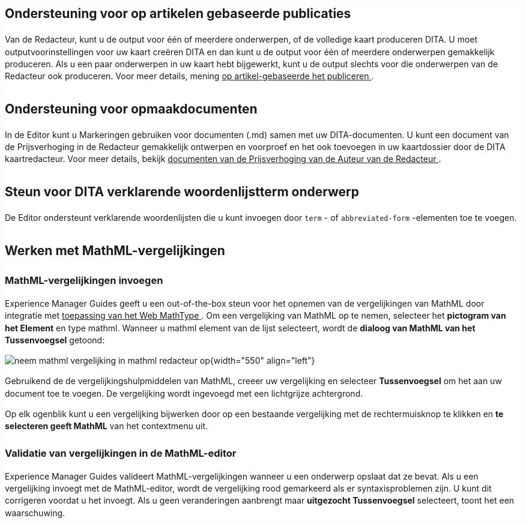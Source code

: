 ## Ondersteuning voor op artikelen gebaseerde publicaties

Van de Redacteur, kunt u de output voor één of meerdere onderwerpen, of de volledige kaart produceren DITA. U moet outputvoorinstellingen voor uw kaart creëren DITA en dan kunt u de output voor één of meerdere onderwerpen gemakkelijk produceren. Als u een paar onderwerpen in uw kaart hebt bijgewerkt, kunt u de output slechts voor die onderwerpen van de Redacteur ook produceren. Voor meer details, mening [ op artikel-gebaseerde het publiceren ](web-editor-article-publishing.md#id218CK0U019I).

## Ondersteuning voor opmaakdocumenten

In de Editor kunt u Markeringen gebruiken voor documenten \(.md\) samen met uw DITA-documenten. U kunt een document van de Prijsverhoging in de Redacteur gemakkelijk ontwerpen en voorproef en het ook toevoegen in uw kaartdossier door de DITA kaartredacteur. Voor meer details, bekijk [ documenten van de Prijsverhoging van de Auteur van de Redacteur ](web-editor-markdown-topic.md#).

## Steun voor DITA verklarende woordenlijstterm onderwerp

De Editor ondersteunt verklarende woordenlijsten die u kunt invoegen door `term` - of `abbreviated-form` -elementen toe te voegen.

## Werken met MathML-vergelijkingen

### MathML-vergelijkingen invoegen

Experience Manager Guides geeft u een out-of-the-box steun voor het opnemen van de vergelijkingen van MathML door integratie met [ toepassing van het Web MathType ](https://docs.wiris.com/en/mathtype/mathtype_web/intro). Om een vergelijking van MathML op te nemen, selecteer het **pictogram van het Element** en type mathml. Wanneer u mathml element van de lijst selecteert, wordt de **dialoog van MathML van het Tussenvoegsel** getoond:

![ neem mathml vergelijking in mathml redacteur op ](images/insert-mathml-equation.png){width="550" align="left"}

Gebruikend de de vergelijkingshulpmiddelen van MathML, creeer uw vergelijking en selecteer **Tussenvoegsel** om het aan uw document toe te voegen. De vergelijking wordt ingevoegd met een lichtgrijze achtergrond.

Op elk ogenblik kunt u een vergelijking bijwerken door op een bestaande vergelijking met de rechtermuisknop te klikken en **te selecteren geeft MathML** van het contextmenu uit.

### Validatie van vergelijkingen in de MathML-editor

Experience Manager Guides valideert MathML-vergelijkingen wanneer u een onderwerp opslaat dat ze bevat.
Als u een vergelijking invoegt met de MathML-editor, wordt de vergelijking rood gemarkeerd als er syntaxisproblemen zijn. U kunt dit corrigeren voordat u het invoegt. Als u geen veranderingen aanbrengt maar **uitgezocht Tussenvoegsel** selecteert, toont het een waarschuwing.
